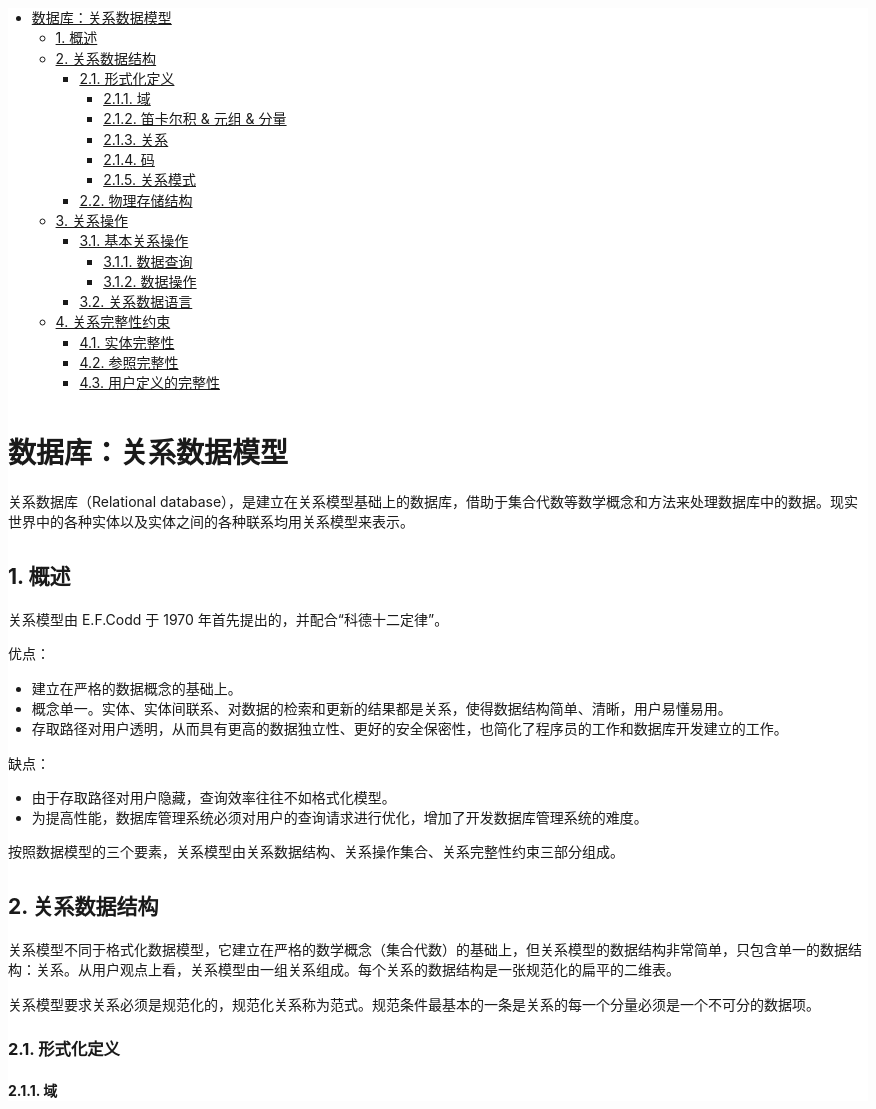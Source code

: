 - [数据库：关系数据模型](#%E6%95%B0%E6%8D%AE%E5%BA%93%EF%BC%9A%E5%85%B3%E7%B3%BB%E6%95%B0%E6%8D%AE%E6%A8%A1%E5%9E%8B)
  - [1. 概述](#1-%E6%A6%82%E8%BF%B0)
  - [2. 关系数据结构](#2-%E5%85%B3%E7%B3%BB%E6%95%B0%E6%8D%AE%E7%BB%93%E6%9E%84)
    - [2.1. 形式化定义](#21-%E5%BD%A2%E5%BC%8F%E5%8C%96%E5%AE%9A%E4%B9%89)
      - [2.1.1. 域](#211-%E5%9F%9F)
      - [2.1.2. 笛卡尔积 & 元组 & 分量](#212-%E7%AC%9B%E5%8D%A1%E5%B0%94%E7%A7%AF-%E5%85%83%E7%BB%84-%E5%88%86%E9%87%8F)
      - [2.1.3. 关系](#213-%E5%85%B3%E7%B3%BB)
      - [2.1.4. 码](#214-%E7%A0%81)
      - [2.1.5. 关系模式](#215-%E5%85%B3%E7%B3%BB%E6%A8%A1%E5%BC%8F)
    - [2.2. 物理存储结构](#22-%E7%89%A9%E7%90%86%E5%AD%98%E5%82%A8%E7%BB%93%E6%9E%84)
  - [3. 关系操作](#3-%E5%85%B3%E7%B3%BB%E6%93%8D%E4%BD%9C)
    - [3.1. 基本关系操作](#31-%E5%9F%BA%E6%9C%AC%E5%85%B3%E7%B3%BB%E6%93%8D%E4%BD%9C)
      - [3.1.1. 数据查询](#311-%E6%95%B0%E6%8D%AE%E6%9F%A5%E8%AF%A2)
      - [3.1.2. 数据操作](#312-%E6%95%B0%E6%8D%AE%E6%93%8D%E4%BD%9C)
    - [3.2. 关系数据语言](#32-%E5%85%B3%E7%B3%BB%E6%95%B0%E6%8D%AE%E8%AF%AD%E8%A8%80)
  - [4. 关系完整性约束](#4-%E5%85%B3%E7%B3%BB%E5%AE%8C%E6%95%B4%E6%80%A7%E7%BA%A6%E6%9D%9F)
    - [4.1. 实体完整性](#41-%E5%AE%9E%E4%BD%93%E5%AE%8C%E6%95%B4%E6%80%A7)
    - [4.2. 参照完整性](#42-%E5%8F%82%E7%85%A7%E5%AE%8C%E6%95%B4%E6%80%A7)
    - [4.3. 用户定义的完整性](#43-%E7%94%A8%E6%88%B7%E5%AE%9A%E4%B9%89%E7%9A%84%E5%AE%8C%E6%95%B4%E6%80%A7)

# 数据库：关系数据模型

关系数据库（Relational database），是建立在关系模型基础上的数据库，借助于集合代数等数学概念和方法来处理数据库中的数据。现实世界中的各种实体以及实体之间的各种联系均用关系模型来表示。

## 1. 概述

关系模型由 E.F.Codd 于 1970 年首先提出的，并配合“科德十二定律”。

优点：
- 建立在严格的数据概念的基础上。
- 概念单一。实体、实体间联系、对数据的检索和更新的结果都是关系，使得数据结构简单、清晰，用户易懂易用。
- 存取路径对用户透明，从而具有更高的数据独立性、更好的安全保密性，也简化了程序员的工作和数据库开发建立的工作。

缺点：
- 由于存取路径对用户隐藏，查询效率往往不如格式化模型。
- 为提高性能，数据库管理系统必须对用户的查询请求进行优化，增加了开发数据库管理系统的难度。

按照数据模型的三个要素，关系模型由关系数据结构、关系操作集合、关系完整性约束三部分组成。

## 2. 关系数据结构

关系模型不同于格式化数据模型，它建立在严格的数学概念（集合代数）的基础上，但关系模型的数据结构非常简单，只包含单一的数据结构：关系。从用户观点上看，关系模型由一组关系组成。每个关系的数据结构是一张规范化的扁平的二维表。

关系模型要求关系必须是规范化的，规范化关系称为范式。规范条件最基本的一条是关系的每一个分量必须是一个不可分的数据项。

### 2.1. 形式化定义

#### 2.1.1. 域
